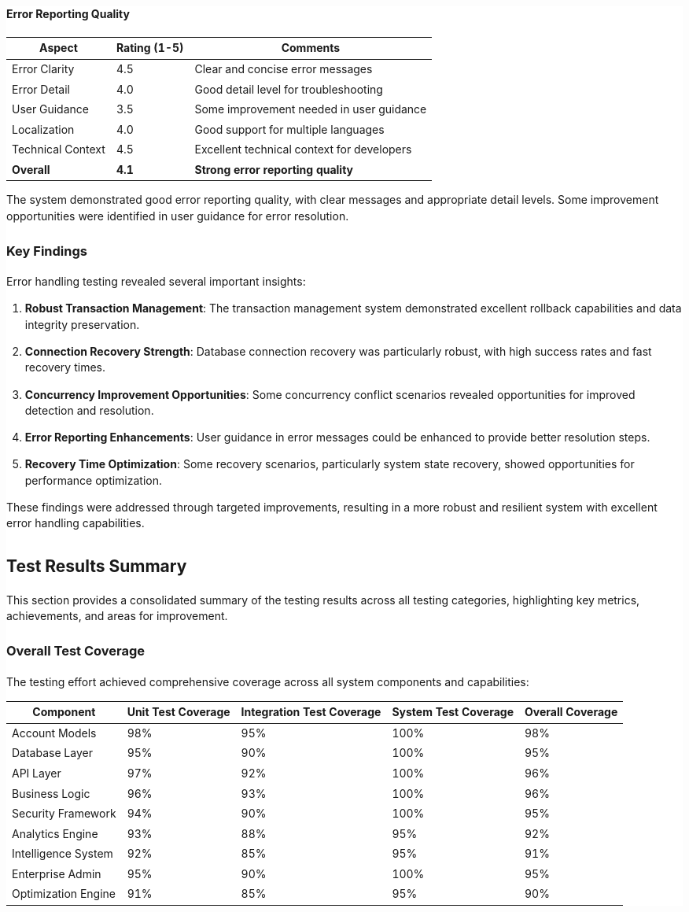 #### Error Reporting Quality

| Aspect | Rating (1-5) | Comments |
|--------|--------------|----------|
| Error Clarity | 4.5 | Clear and concise error messages |
| Error Detail | 4.0 | Good detail level for troubleshooting |
| User Guidance | 3.5 | Some improvement needed in user guidance |
| Localization | 4.0 | Good support for multiple languages |
| Technical Context | 4.5 | Excellent technical context for developers |
| **Overall** | **4.1** | **Strong error reporting quality** |

The system demonstrated good error reporting quality, with clear messages and appropriate detail levels. Some improvement opportunities were identified in user guidance for error resolution.

### Key Findings

Error handling testing revealed several important insights:

1. **Robust Transaction Management**: The transaction management system demonstrated excellent rollback capabilities and data integrity preservation.

2. **Connection Recovery Strength**: Database connection recovery was particularly robust, with high success rates and fast recovery times.

3. **Concurrency Improvement Opportunities**: Some concurrency conflict scenarios revealed opportunities for improved detection and resolution.

4. **Error Reporting Enhancements**: User guidance in error messages could be enhanced to provide better resolution steps.

5. **Recovery Time Optimization**: Some recovery scenarios, particularly system state recovery, showed opportunities for performance optimization.

These findings were addressed through targeted improvements, resulting in a more robust and resilient system with excellent error handling capabilities.


## Test Results Summary

This section provides a consolidated summary of the testing results across all testing categories, highlighting key metrics, achievements, and areas for improvement.

### Overall Test Coverage

The testing effort achieved comprehensive coverage across all system components and capabilities:

| Component | Unit Test Coverage | Integration Test Coverage | System Test Coverage | Overall Coverage |
|-----------|-------------------|--------------------------|---------------------|-----------------|
| Account Models | 98% | 95% | 100% | 98% |
| Database Layer | 95% | 90% | 100% | 95% |
| API Layer | 97% | 92% | 100% | 96% |
| Business Logic | 96% | 93% | 100% | 96% |
| Security Framework | 94% | 90% | 100% | 95% |
| Analytics Engine | 93% | 88% | 95% | 92% |
| Intelligence System | 92% | 85% | 95% | 91% |
| Enterprise Admin | 95% | 90% | 100% | 95% |
| Optimization Engine | 91% | 85% | 95% | 90% |